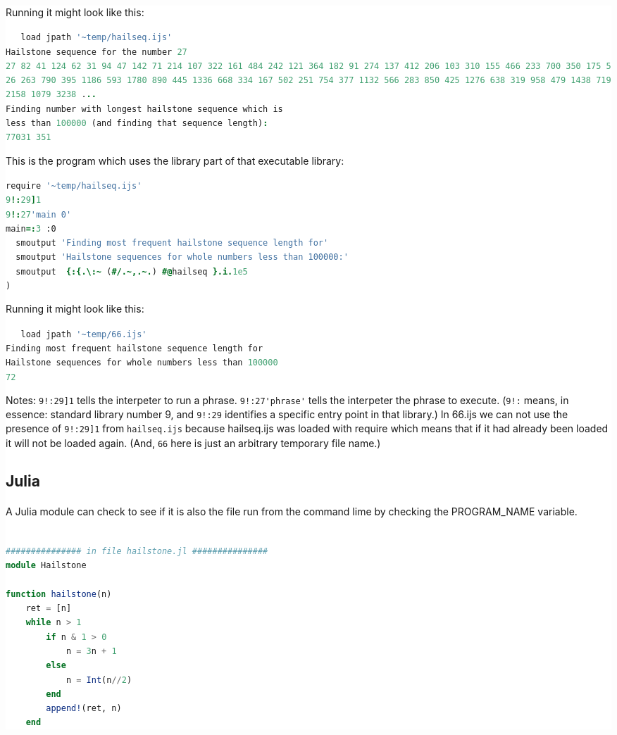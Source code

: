 
Running it might look like this:


```j
   load jpath '~temp/hailseq.ijs'
Hailstone sequence for the number 27
27 82 41 124 62 31 94 47 142 71 214 107 322 161 484 242 121 364 182 91 274 137 412 206 103 310 155 466 233 700 350 175 526 263 790 395 1186 593 1780 890 445 1336 668 334 167 502 251 754 377 1132 566 283 850 425 1276 638 319 958 479 1438 719 2158 1079 3238 ...
Finding number with longest hailstone sequence which is
less than 100000 (and finding that sequence length):
77031 351
```


This is the program which uses the library part of that executable library:


```j
require '~temp/hailseq.ijs'
9!:29]1
9!:27'main 0'
main=:3 :0
  smoutput 'Finding most frequent hailstone sequence length for'
  smoutput 'Hailstone sequences for whole numbers less than 100000:'
  smoutput  {:{.\:~ (#/.~,.~.) #@hailseq }.i.1e5
)

```


Running it might look like this:

```j
   load jpath '~temp/66.ijs'
Finding most frequent hailstone sequence length for
Hailstone sequences for whole numbers less than 100000
72
```


Notes:  <code>9!:29]1</code>  tells the interpeter to run a phrase.  <code>9!:27'phrase'</code>  tells the interpeter the phrase to execute.  (<code>9!:</code> means, in essence: standard library number 9, and <code>9!:29</code> identifies a specific entry point in that library.)
In 66.ijs we can not use the presence of <code>9!:29]1</code> from <code>hailseq.ijs</code> because hailseq.ijs was loaded with require which means that if it had already been loaded it will not be loaded again.
(And, <code>66</code> here is just an arbitrary temporary file name.)


## Julia

A Julia module can check to see if it is also the file run from the command lime by checking the PROGRAM_NAME variable.

```julia

############### in file hailstone.jl ###############
module Hailstone

function hailstone(n)
    ret = [n]
    while n > 1
        if n & 1 > 0
            n = 3n + 1
        else
            n = Int(n//2)
        end
        append!(ret, n)
    end
```